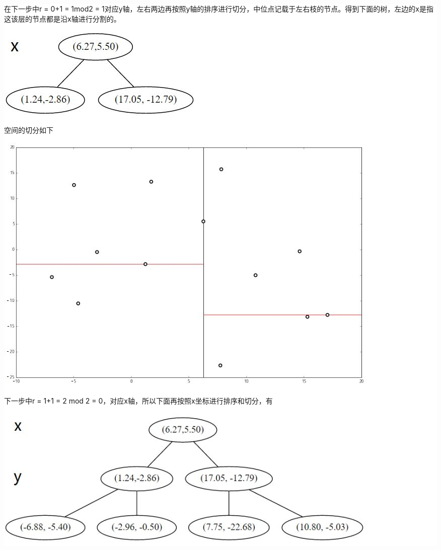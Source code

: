 在下一步中r = 0+1 = 1mod2 = 1对应y轴，左右两边再按照y轴的排序进行切分，中位点记载于左右枝的节点。得到下面的树，左边的x是指这该层的节点都是沿x轴进行分割的。

![kd-tree-create-rabbit-4](pic/kd-tree-create-rabbit-4.jpg)

空间的切分如下

![kd-tree-create-rabbit-5](pic/kd-tree-create-rabbit-5.jpg)

下一步中r = 1+1 = 2 mod 2 = 0，对应x轴，所以下面再按照x坐标进行排序和切分，有

![kd-tree-create-rabbit-6](pic/kd-tree-create-rabbit-6.jpg)

